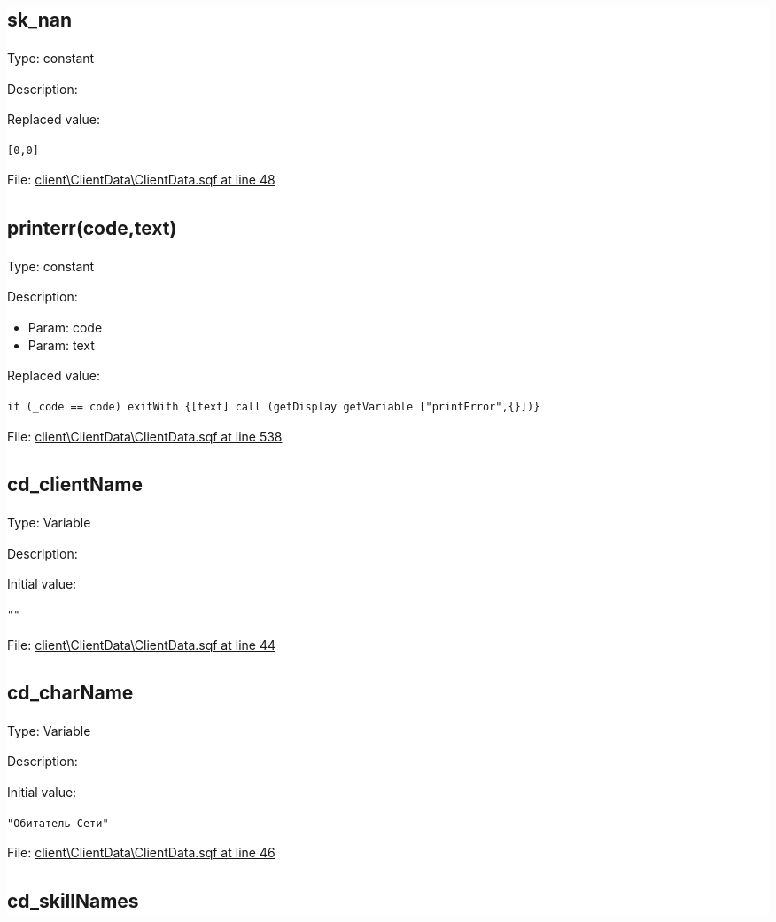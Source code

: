 ## sk_nan

Type: constant

Description: 


Replaced value:
```sqf
[0,0]
```
File: [client\ClientData\ClientData.sqf at line 48](../../../Src/client/ClientData/ClientData.sqf#L48)
## printerr(code,text)

Type: constant

Description: 
- Param: code
- Param: text

Replaced value:
```sqf
if (_code == code) exitWith {[text] call (getDisplay getVariable ["printError",{}])}
```
File: [client\ClientData\ClientData.sqf at line 538](../../../Src/client/ClientData/ClientData.sqf#L538)
## cd_clientName

Type: Variable

Description: 


Initial value:
```sqf
""
```
File: [client\ClientData\ClientData.sqf at line 44](../../../Src/client/ClientData/ClientData.sqf#L44)
## cd_charName

Type: Variable

Description: 


Initial value:
```sqf
"Обитатель Сети"
```
File: [client\ClientData\ClientData.sqf at line 46](../../../Src/client/ClientData/ClientData.sqf#L46)
## cd_skillNames
